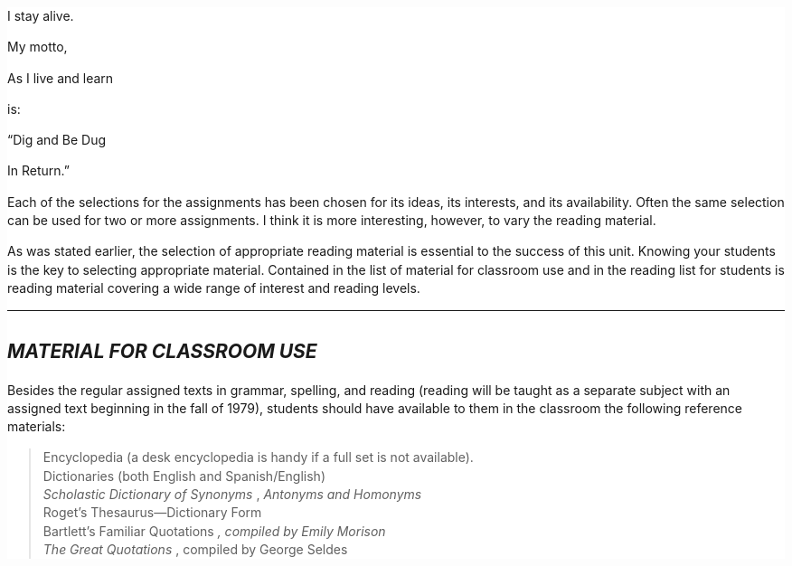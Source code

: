 <p>
I stay alive.
</p>
<p>
My motto,
</p>
<p>
As I live and learn
</p>
<p>
is:
</p>
<p>
“Dig and Be Dug
</p>
<p>
In Return.”
</p>
<p>
Each of the selections for the assignments has been chosen for its ideas, its interests, and its availability. Often the same selection can be used for two or more assignments. I think it is more interesting, however, to vary the reading material.
</p>
<p>
As was stated earlier, the selection of appropriate reading material is essential to the success of this unit. Knowing your students is the key to selecting appropriate material. Contained in the list of material for classroom use and in the reading list for students is reading material covering a wide range of interest and reading levels.
</p>
<hr/>
<h2>
<i>
MATERIAL FOR CLASSROOM USE
</i>
</h2>
Besides the regular assigned texts in grammar, spelling, and reading (reading will be taught as a separate subject with an assigned text beginning in the fall of 1979), students should have available to them in the classroom the following reference materials:
<blockquote>
<dl>
<dt>
Encyclopedia (a desk encyclopedia is handy if a full set is not available).
<dt>
Dictionaries (both English and Spanish/English)
<dt>
<i>
Scholastic Dictionary of Synonyms
</i>
,
<i>
Antonyms and Homonyms
</i>
<dt>
Roget’s Thesaurus—Dictionary Form
<dt>
Bartlett’s Familiar Quotations
<i>
, compiled by Emily Morison
</i>
<dt>
<i>
The Great Quotations
</i>
, compiled by George Seldes